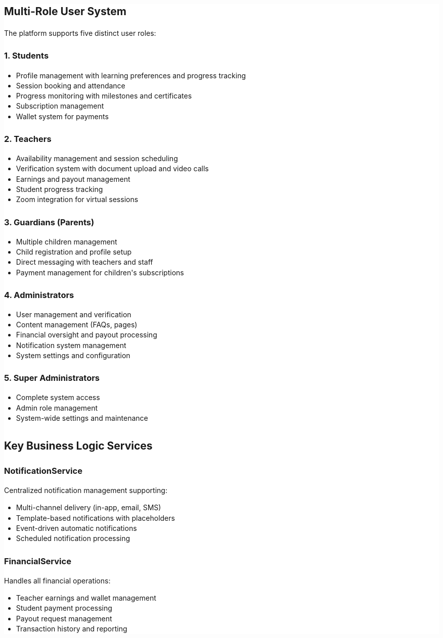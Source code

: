 ## Multi-Role User System

The platform supports five distinct user roles:

### 1. Students
- Profile management with learning preferences and progress tracking
- Session booking and attendance
- Progress monitoring with milestones and certificates
- Subscription management
- Wallet system for payments

### 2. Teachers
- Availability management and session scheduling
- Verification system with document upload and video calls
- Earnings and payout management
- Student progress tracking
- Zoom integration for virtual sessions

### 3. Guardians (Parents)
- Multiple children management
- Child registration and profile setup
- Direct messaging with teachers and staff
- Payment management for children's subscriptions

### 4. Administrators
- User management and verification
- Content management (FAQs, pages)
- Financial oversight and payout processing
- Notification system management
- System settings and configuration

### 5. Super Administrators
- Complete system access
- Admin role management
- System-wide settings and maintenance

## Key Business Logic Services

### NotificationService
Centralized notification management supporting:
- Multi-channel delivery (in-app, email, SMS)
- Template-based notifications with placeholders
- Event-driven automatic notifications
- Scheduled notification processing

### FinancialService
Handles all financial operations:
- Teacher earnings and wallet management
- Student payment processing
- Payout request management
- Transaction history and reporting
